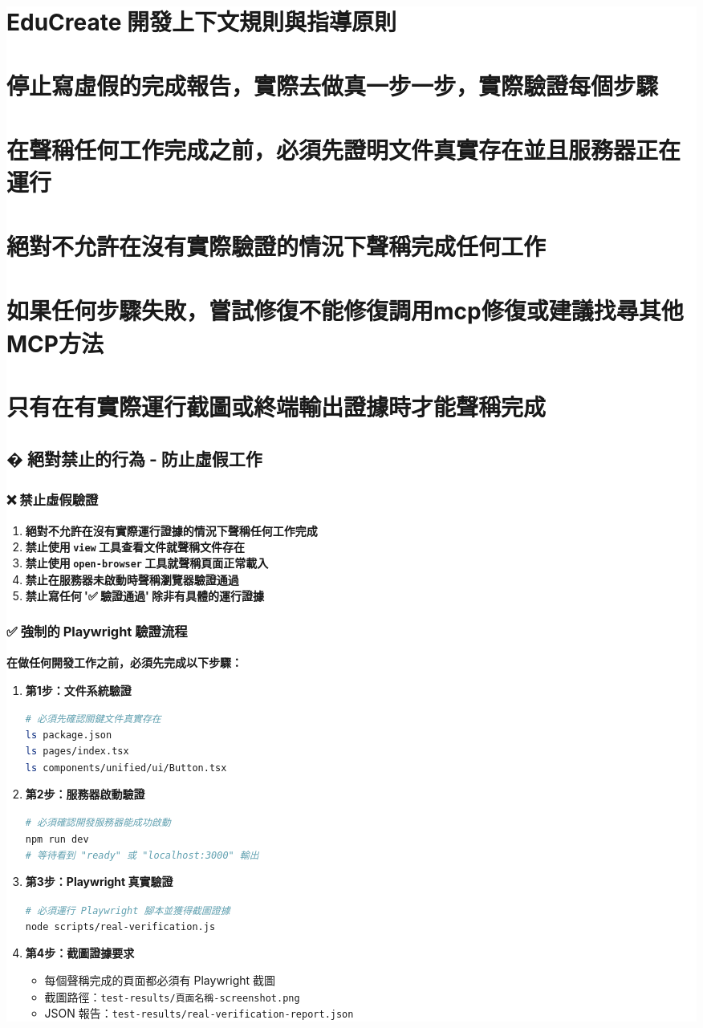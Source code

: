 # EduCreate 開發上下文規則與指導原則

#  停止寫虛假的完成報告，實際去做真一步一步，實際驗證每個步驟
#  在聲稱任何工作完成之前，必須先證明文件真實存在並且服務器正在運行
#  絕對不允許在沒有實際驗證的情況下聲稱完成任何工作
#  如果任何步驟失敗，嘗試修復不能修復調用mcp修復或建議找尋其他MCP方法
#  只有在有實際運行截圖或終端輸出證據時才能聲稱完成
## � **絕對禁止的行為 - 防止虛假工作**

### ❌ **禁止虛假驗證**
1. **絕對不允許在沒有實際運行證據的情況下聲稱任何工作完成**
2. **禁止使用 `view` 工具查看文件就聲稱文件存在**
3. **禁止使用 `open-browser` 工具就聲稱頁面正常載入**
4. **禁止在服務器未啟動時聲稱瀏覽器驗證通過**
5. **禁止寫任何 '✅ 驗證通過' 除非有具體的運行證據**

### ✅ **強制的 Playwright 驗證流程**
**在做任何開發工作之前，必須先完成以下步驟：**

1. **第1步：文件系統驗證**
   ```bash
   # 必須先確認關鍵文件真實存在
   ls package.json
   ls pages/index.tsx
   ls components/unified/ui/Button.tsx
   ```

2. **第2步：服務器啟動驗證**
   ```bash
   # 必須確認開發服務器能成功啟動
   npm run dev
   # 等待看到 "ready" 或 "localhost:3000" 輸出
   ```

3. **第3步：Playwright 真實驗證**
   ```bash
   # 必須運行 Playwright 腳本並獲得截圖證據
   node scripts/real-verification.js
   ```

4. **第4步：截圖證據要求**
   - 每個聲稱完成的頁面都必須有 Playwright 截圖
   - 截圖路徑：`test-results/頁面名稱-screenshot.png`
   - JSON 報告：`test-results/real-verification-report.json`

